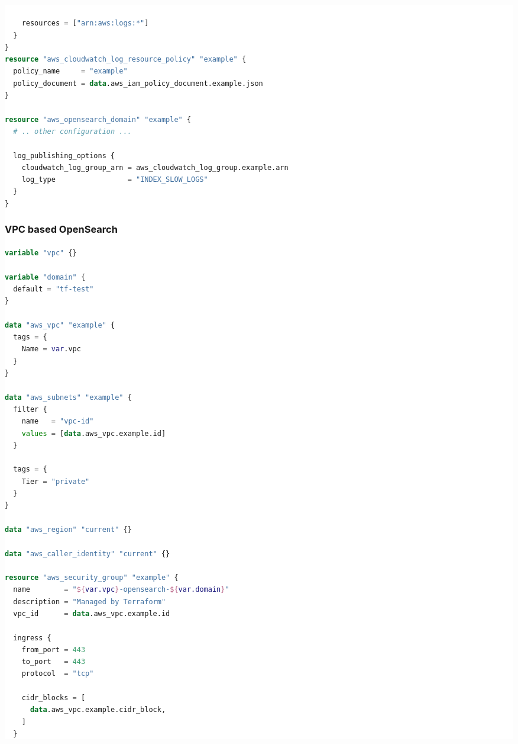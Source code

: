 ```terraform

    resources = ["arn:aws:logs:*"]
  }
}
resource "aws_cloudwatch_log_resource_policy" "example" {
  policy_name     = "example"
  policy_document = data.aws_iam_policy_document.example.json
}

resource "aws_opensearch_domain" "example" {
  # .. other configuration ...

  log_publishing_options {
    cloudwatch_log_group_arn = aws_cloudwatch_log_group.example.arn
    log_type                 = "INDEX_SLOW_LOGS"
  }
}
```

### VPC based OpenSearch

```terraform
variable "vpc" {}

variable "domain" {
  default = "tf-test"
}

data "aws_vpc" "example" {
  tags = {
    Name = var.vpc
  }
}

data "aws_subnets" "example" {
  filter {
    name   = "vpc-id"
    values = [data.aws_vpc.example.id]
  }

  tags = {
    Tier = "private"
  }
}

data "aws_region" "current" {}

data "aws_caller_identity" "current" {}

resource "aws_security_group" "example" {
  name        = "${var.vpc}-opensearch-${var.domain}"
  description = "Managed by Terraform"
  vpc_id      = data.aws_vpc.example.id

  ingress {
    from_port = 443
    to_port   = 443
    protocol  = "tcp"

    cidr_blocks = [
      data.aws_vpc.example.cidr_block,
    ]
  }
```